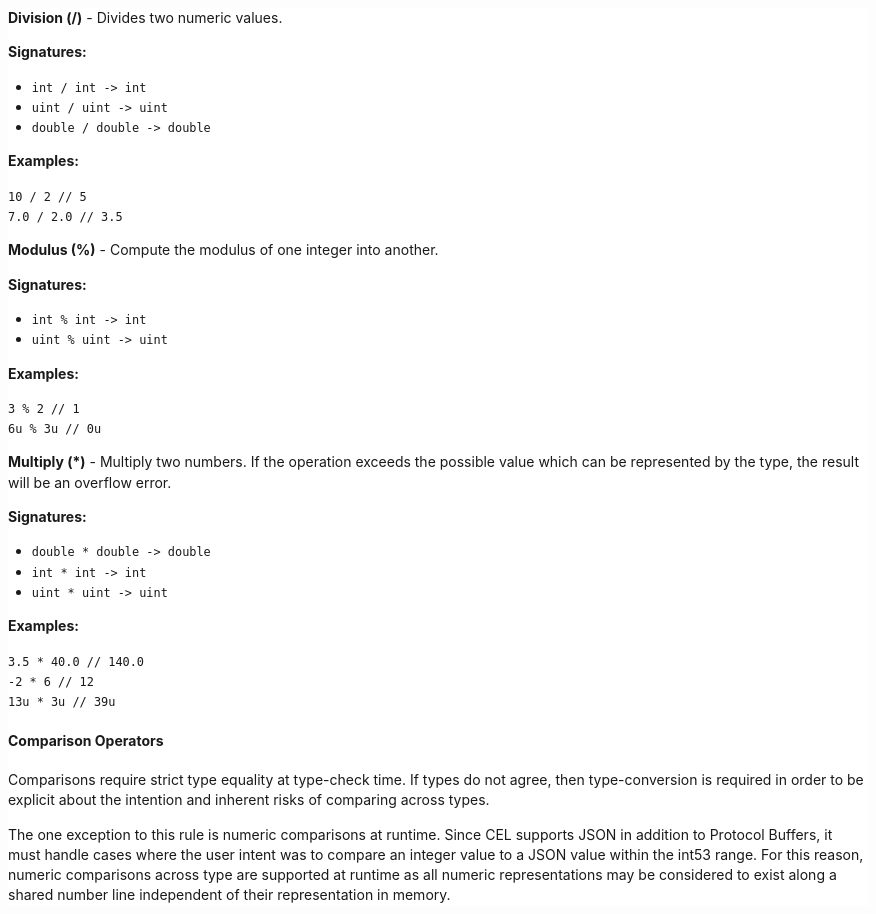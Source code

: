 **Division (/)** \- Divides two numeric values.

**Signatures:**

*   `int / int -> int`
*   `uint / uint -> uint`
*   `double / double -> double`

**Examples:**

```
10 / 2 // 5
7.0 / 2.0 // 3.5
```

**Modulus (%)** \- Compute the modulus of one integer into another.

**Signatures:**

*   `int % int -> int`
*   `uint % uint -> uint`

**Examples:**

```
3 % 2 // 1
6u % 3u // 0u
```

**Multiply (*)** \- Multiply two numbers. If the operation exceeds the possible
value which can be represented by the type, the result will be an overflow
error.

**Signatures:**

*   `double * double -> double`
*   `int * int -> int`
*   `uint * uint -> uint`

**Examples:**

```
3.5 * 40.0 // 140.0
-2 * 6 // 12
13u * 3u // 39u
```

#### Comparison Operators

Comparisons require strict type equality at type-check time. If types do not
agree, then type-conversion is required in order to be explicit about the
intention and inherent risks of comparing across types.

The one exception to this rule is numeric comparisons at runtime. Since CEL
supports JSON in addition to Protocol Buffers, it must handle cases where the
user intent was to compare an integer value to a JSON value within the int53
range. For this reason, numeric comparisons across type are supported at
runtime as all numeric representations may be considered to exist along a
shared number line independent of their representation in memory.
